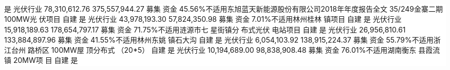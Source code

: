 是
光伏行业
78,310,612.76
375,557,944.27
募集
资金
45.56%不适用东旭蓝天新能源股份有限公司2018年年度报告全文
35/249金寨二期
100MW光
伏项目
自建
是
光伏行业
43,978,193.30
57,824,350.98
募集
资金
7.01%不适用林州桂林
镇项目
自建
是
光伏行业
15,918,189.63
178,654,797.17
募集
资金
71.75%不适用涟源市七
星街镇分
布式光伏
电站项目
自建
是
光伏行业
26,956,810.61
133,884,897.96
募集
资金
41.55%不适用林州东姚
镇石大沟
自建
是
光伏行业
6,054,103.92
138,915,224.37
募集
资金
55.79%不适用浙江台州
路桥区
100MW屋
顶分布式
（20*5）
自建
是
光伏行业
10,194,689.00
98,838,908.48
募集
资金
76.01%不适用湖南衡东
县霞流镇
20MW项
目
自建
是